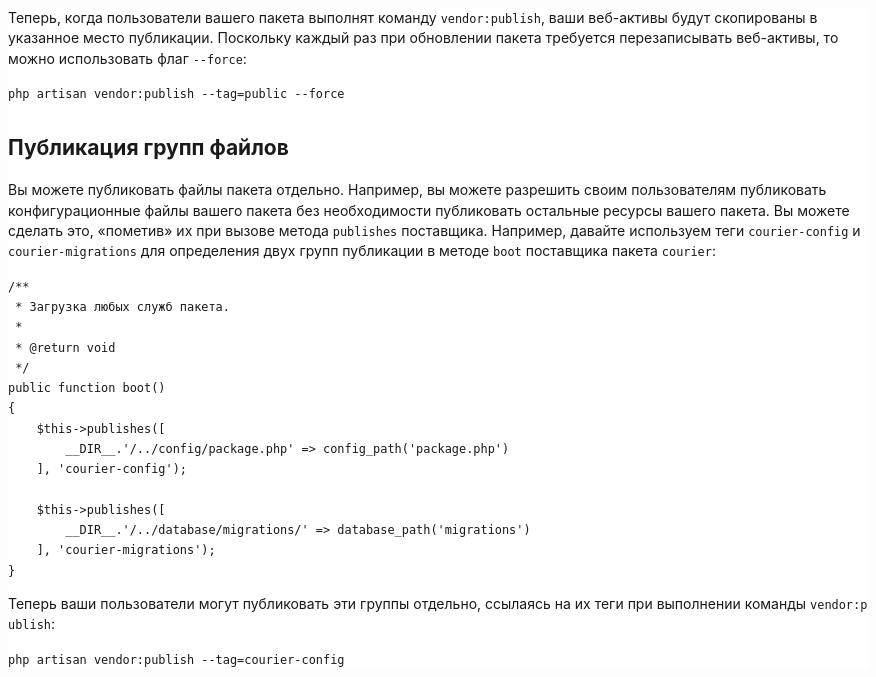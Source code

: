 Теперь, когда пользователи вашего пакета выполнят команду `vendor:publish`, ваши веб-активы будут скопированы в указанное место публикации. Поскольку каждый раз при обновлении пакета требуется перезаписывать веб-активы, то можно использовать флаг `--force`:

    php artisan vendor:publish --tag=public --force

<a name="publishing-file-groups"></a>
## Публикация групп файлов

Вы можете публиковать файлы пакета отдельно. Например, вы можете разрешить своим пользователям публиковать конфигурационные файлы вашего пакета без необходимости публиковать остальные ресурсы вашего пакета. Вы можете сделать это, «пометив» их при вызове метода `publishes` поставщика. Например, давайте используем теги `courier-config` и `courier-migrations` для определения двух групп публикации в методе `boot` поставщика пакета `courier`:

    /**
     * Загрузка любых служб пакета.
     *
     * @return void
     */
    public function boot()
    {
        $this->publishes([
            __DIR__.'/../config/package.php' => config_path('package.php')
        ], 'courier-config');

        $this->publishes([
            __DIR__.'/../database/migrations/' => database_path('migrations')
        ], 'courier-migrations');
    }

Теперь ваши пользователи могут публиковать эти группы отдельно, ссылаясь на их теги при выполнении команды `vendor:publish`:

    php artisan vendor:publish --tag=courier-config
